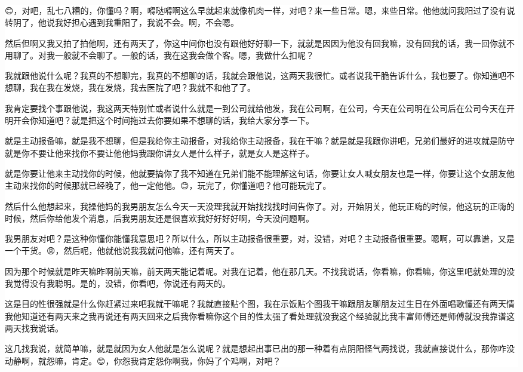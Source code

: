😊，对吧，乱七八糟的，你懂吗？啊，嘚哒嘚啊这么早就起来就像机肉一样，对吧？来一些日常。嗯，来些日常。他他就问我阳过了没有说转阴了，他说我好担心遇到我重阳了，我说不会。啊，不会嗯。

然后但啊又我又拍了拍他啊，还有两天了，你这中间你也没有跟他好好聊一下，就就是因因为他没有回我嘛，没有回我的话，我一回你就不用聊了。对我一般就不会聊了。一般的话，我在这我会做个客。嗯，我做什么扣呢？

我就跟他说什么呢？我真的不想聊完，我真的不想聊的话，我就会跟他说，这两天我很忙。或者说我干脆告诉什么，我也要了。你知道吧不想聊，我在我在发烧，我在发烧，我去医院了吧？我就不和他了了。

我肯定要找个事跟他说，我这两天特别忙或者说什么就是一到公司就给他发，我在公司啊，在公司，今天在公司明在公司后在公司今天在开明开会你知道吧？就是把这个时间拖过去你要如果不想聊的话，我给大家分享一下。

就是主动报备嘛，就是我不想聊，但是我给你主动报备，对我给你主动报备，我在干嘛？就是就是我跟你讲吧，兄弟们最好的进攻就是防守就是你不要让他来找你不要让他他妈我跟你讲女人是什么样子，就是女人是这样子。

就是你要让他来主动找你的时候，他就要搞你了我不知道在兄弟们能不能理解这句话，你要让女人喊女朋友也是一样，你要让这个女朋友他主动来找你的时候那就已经晚了，他一定他他。😊，玩完了，你懂道吧？他可能玩完了。

然后什么他想起来，我操他妈的我男朋友怎么今天一天没理我就开始找找找时间告你了。对，开始阴关，他玩正嗨的时候，他这玩的正嗨的时候，然后你给他发个消息，后我男朋友还是很喜欢我好好好好啊，今天没问题啊。

我男朋友对吧？是这种你懂你能懂我意思吧？所以什么，所以主动报备很重要，对，没错，对吧？主动报备很重要。嗯啊，可以靠谱，又是一个干货。😡，然后呢，他就他说我我就问他嘛，还有两天了。

因为那个时候就是昨天嘛昨啊前天嘛，前天两天能记着呢。对我在记着，他在那几天。不找我说话，你看嘛，你看嘛，你这里吧就处理的没我觉得没有我聪明。是的，没错，你看吧，你说还有两天的。

这是目的性很强就是什么你赶紧过来吧我就干嘛呢？我就直接贴个图，我在示饭贴个图我干嘛跟朋友聊朋友过生日在外面唱歌懂还有两天情我他知道还有两天来之我再说还有两天回来之后我你看嘛你这个目的性太强了看处理就没我这个经验就比我丰富师傅还是师傅就没我靠谱这两天找我说话。

这几找我说，就简单嘛，就是就因为女人他就是怎么说呢？就是想起出事已出的那一种着有点阴阳怪气两找说，我就直接说什么，那你咋没动静啊，就怨嘛，肯定。😊，你怨我肯定怨你啊我，你妈了个鸡啊，对吧？

